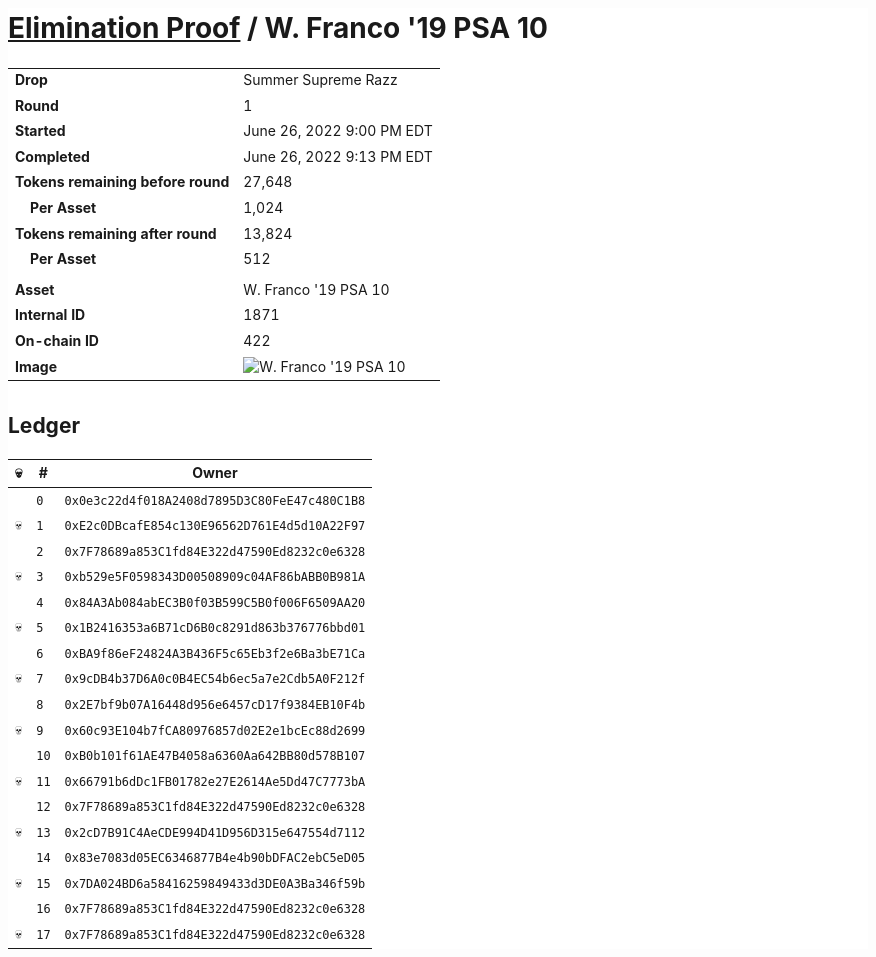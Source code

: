 # [Elimination Proof](./readme.md) / W. Franco &#039;19 PSA 10

|||
|---|---|
| **Drop** | Summer Supreme Razz |
| **Round** | 1 |
| **Started** | June 26, 2022 9:00 PM EDT |
| **Completed** | June 26, 2022 9:13 PM EDT |
| **Tokens remaining before round** | 27,648 |
| **&nbsp;&nbsp;&nbsp;&nbsp;Per Asset** | 1,024 |
| **Tokens remaining after round** | 13,824 |
| **&nbsp;&nbsp;&nbsp;&nbsp;Per Asset** | 512 |
| | |
| **Asset** | W. Franco &#039;19 PSA 10 |
| **Internal ID** | 1871 |
| **On-chain ID** | 422 |
| **Image** | <img src="https://tcdn.blokpax.com/968e680c-0500-49e8-bd83-5b06e5fd12f4/18d63329f3a116fe42ba38e66dbb67247d2bd6fa941698b5ac8a0a0a8b73d9e9.jpg" height="200" alt="W. Franco &#039;19 PSA 10" /> |

## Ledger

| 💀 | # | Owner |
| --- | --- | --- |
|  | `0` | `0x0e3c22d4f018A2408d7895D3C80FeE47c480C1B8` |
| 💀 | `1` | `0xE2c0DBcafE854c130E96562D761E4d5d10A22F97` |
|  | `2` | `0x7F78689a853C1fd84E322d47590Ed8232c0e6328` |
| 💀 | `3` | `0xb529e5F0598343D00508909c04AF86bABB0B981A` |
|  | `4` | `0x84A3Ab084abEC3B0f03B599C5B0f006F6509AA20` |
| 💀 | `5` | `0x1B2416353a6B71cD6B0c8291d863b376776bbd01` |
|  | `6` | `0xBA9f86eF24824A3B436F5c65Eb3f2e6Ba3bE71Ca` |
| 💀 | `7` | `0x9cDB4b37D6A0c0B4EC54b6ec5a7e2Cdb5A0F212f` |
|  | `8` | `0x2E7bf9b07A16448d956e6457cD17f9384EB10F4b` |
| 💀 | `9` | `0x60c93E104b7fCA80976857d02E2e1bcEc88d2699` |
|  | `10` | `0xB0b101f61AE47B4058a6360Aa642BB80d578B107` |
| 💀 | `11` | `0x66791b6dDc1FB01782e27E2614Ae5Dd47C7773bA` |
|  | `12` | `0x7F78689a853C1fd84E322d47590Ed8232c0e6328` |
| 💀 | `13` | `0x2cD7B91C4AeCDE994D41D956D315e647554d7112` |
|  | `14` | `0x83e7083d05EC6346877B4e4b90bDFAC2ebC5eD05` |
| 💀 | `15` | `0x7DA024BD6a58416259849433d3DE0A3Ba346f59b` |
|  | `16` | `0x7F78689a853C1fd84E322d47590Ed8232c0e6328` |
| 💀 | `17` | `0x7F78689a853C1fd84E322d47590Ed8232c0e6328` |